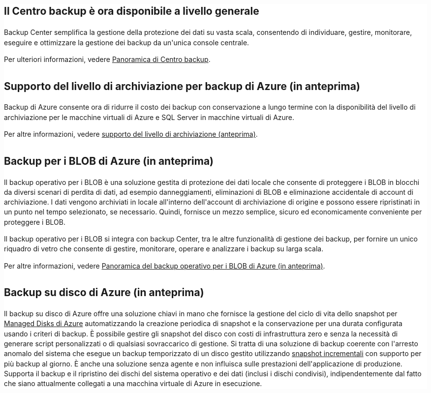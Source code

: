 ## <a name="backup-center-is-now-generally-available"></a>Il Centro backup è ora disponibile a livello generale

Backup Center semplifica la gestione della protezione dei dati su vasta scala, consentendo di individuare, gestire, monitorare, eseguire e ottimizzare la gestione dei backup da un'unica console centrale.

Per ulteriori informazioni, vedere [Panoramica di Centro backup](backup-center-overview.md).

## <a name="archive-tier-support-for-azure-backup-in-preview"></a>Supporto del livello di archiviazione per backup di Azure (in anteprima)

Backup di Azure consente ora di ridurre il costo dei backup con conservazione a lungo termine con la disponibilità del livello di archiviazione per le macchine virtuali di Azure e SQL Server in macchine virtuali di Azure.

Per altre informazioni, vedere [supporto del livello di archiviazione (anteprima)](archive-tier-support.md).

## <a name="backup-for-azure-blobs-in-preview"></a>Backup per i BLOB di Azure (in anteprima)

Il backup operativo per i BLOB è una soluzione gestita di protezione dei dati locale che consente di proteggere i BLOB in blocchi da diversi scenari di perdita di dati, ad esempio danneggiamenti, eliminazioni di BLOB e eliminazione accidentale di account di archiviazione. I dati vengono archiviati in locale all'interno dell'account di archiviazione di origine e possono essere ripristinati in un punto nel tempo selezionato, se necessario. Quindi, fornisce un mezzo semplice, sicuro ed economicamente conveniente per proteggere i BLOB.

Il backup operativo per i BLOB si integra con backup Center, tra le altre funzionalità di gestione dei backup, per fornire un unico riquadro di vetro che consente di gestire, monitorare, operare e analizzare i backup su larga scala.

Per altre informazioni, vedere [Panoramica del backup operativo per i BLOB di Azure (in anteprima)](blob-backup-overview.md).

## <a name="azure-disk-backup-in-preview"></a>Backup su disco di Azure (in anteprima)

Il backup su disco di Azure offre una soluzione chiavi in mano che fornisce la gestione del ciclo di vita dello snapshot per [Managed Disks di Azure](../virtual-machines/managed-disks-overview.md) automatizzando la creazione periodica di snapshot e la conservazione per una durata configurata usando i criteri di backup. È possibile gestire gli snapshot del disco con costi di infrastruttura zero e senza la necessità di generare script personalizzati o di qualsiasi sovraccarico di gestione. Si tratta di una soluzione di backup coerente con l'arresto anomalo del sistema che esegue un backup temporizzato di un disco gestito utilizzando [snapshot incrementali](../virtual-machines/disks-incremental-snapshots.md) con supporto per più backup al giorno. È anche una soluzione senza agente e non influisca sulle prestazioni dell'applicazione di produzione. Supporta il backup e il ripristino dei dischi del sistema operativo e dei dati (inclusi i dischi condivisi), indipendentemente dal fatto che siano attualmente collegati a una macchina virtuale di Azure in esecuzione.
